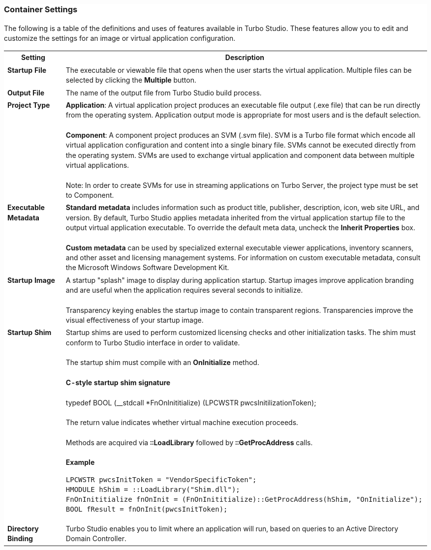 ### Container Settings

The following is a table of the definitions and uses of features available in Turbo Studio. These features allow you to edit and customize the settings for an image or virtual application configuration.

<table>
	<tr>
		<th>Setting</th>
		<th>Description</th>
	</tr>
	<tr>
		<td><b>Startup File</b></td>
		<td>The executable or viewable file that opens when the user starts the virtual application. Multiple files can be selected by clicking the <b>Multiple</b> button.</td>
	</tr>
	<tr>
		<td><b>Output File</b></td>
		<td>The name of the output file from Turbo Studio build process.</td>
	</tr>
	<tr>
		<td nowrap><b>Project Type</b></td>
		<td><b>Application</b>: A virtual application project produces an executable file output (.exe file) that can be run directly from the operating system. Application output mode is appropriate for most users and is the default selection.<br/><br/><b>Component</b>:  A component project produces an SVM (.svm file). SVM is a Turbo file format which encode all virtual application configuration and content into a single binary file. SVMs cannot be executed directly from the operating system. SVMs are used to exchange virtual application and component data between multiple virtual applications.<br/><br/>Note: In order to create SVMs for use in streaming applications on Turbo Server, the project type must be set to Component.</td>
	</tr>
	<tr>
		<td><b>Executable Metadata</b></td>
		<td><b>Standard metadata</b> includes information such as product title, publisher, description, icon, web site URL, and version. By default, Turbo Studio applies metadata inherited from the virtual application startup file to the output virtual application executable. To override the default meta data, uncheck the <b>Inherit Properties</b> box.<br/><br/><b>Custom metadata</b> can be used by specialized external executable viewer applications, inventory scanners, and other asset and licensing management systems. For information on custom executable metadata, consult the Microsoft Windows Software Development Kit.</td>
	</tr>
	<tr>
		<td><b>Startup Image</b></td>
		<td>A startup "splash" image to display during application startup. Startup images improve application branding and are useful when the application requires several seconds to initialize.<br/><br/>Transparency keying enables the startup image to contain transparent regions. Transparencies improve the visual effectiveness of your startup image.</td>
	</tr>
	<tr>
		<td><b>Startup Shim</b></td>
		<td>Startup shims are used to perform customized licensing checks and other initialization tasks. The shim must conform to Turbo Studio interface in order to validate.<br/><br/>The startup shim must compile with an <b>OnInitialize</b> method.<br/><br/><b>C-style startup shim signature</b><br/><br/>typedef BOOL (__stdcall *FnOnInititialize) (LPCWSTR pwcsInitilizationToken);<br/><br/>The return value indicates whether virtual machine execution proceeds.<br/><br/>Methods are acquired via <b>::LoadLibrary</b> followed by <b>::GetProcAddress</b> calls. <br/><br/><b>Example</b><pre>LPCWSTR pwcsInitToken = "VendorSpecificToken";<br/>HMODULE hShim = ::LoadLibrary("Shim.dll");<br/>FnOnInititialize fnOnInit = (FnOnInititialize)::GetProcAddress(hShim, "OnInitialize");<br/>BOOL fResult = fnOnInit(pwcsInitToken);</pre></td>
	</tr>
	<tr>
		<td><b>Directory Binding</b></td>
		<td>Turbo Studio enables you to limit where an application will run, based on queries to an Active Directory Domain Controller.</td>